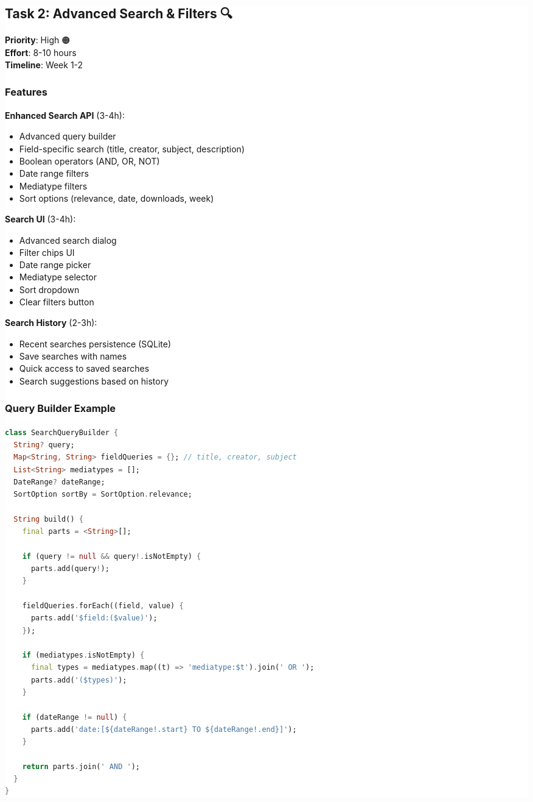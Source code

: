 
## Task 2: Advanced Search & Filters 🔍

**Priority**: High 🟠  
**Effort**: 8-10 hours  
**Timeline**: Week 1-2

### Features

**Enhanced Search API** (3-4h):
- Advanced query builder
- Field-specific search (title, creator, subject, description)
- Boolean operators (AND, OR, NOT)
- Date range filters
- Mediatype filters
- Sort options (relevance, date, downloads, week)

**Search UI** (3-4h):
- Advanced search dialog
- Filter chips UI
- Date range picker
- Mediatype selector
- Sort dropdown
- Clear filters button

**Search History** (2-3h):
- Recent searches persistence (SQLite)
- Save searches with names
- Quick access to saved searches
- Search suggestions based on history

### Query Builder Example

```dart
class SearchQueryBuilder {
  String? query;
  Map<String, String> fieldQueries = {}; // title, creator, subject
  List<String> mediatypes = [];
  DateRange? dateRange;
  SortOption sortBy = SortOption.relevance;
  
  String build() {
    final parts = <String>[];
    
    if (query != null && query!.isNotEmpty) {
      parts.add(query!);
    }
    
    fieldQueries.forEach((field, value) {
      parts.add('$field:($value)');
    });
    
    if (mediatypes.isNotEmpty) {
      final types = mediatypes.map((t) => 'mediatype:$t').join(' OR ');
      parts.add('($types)');
    }
    
    if (dateRange != null) {
      parts.add('date:[${dateRange!.start} TO ${dateRange!.end}]');
    }
    
    return parts.join(' AND ');
  }
}
```